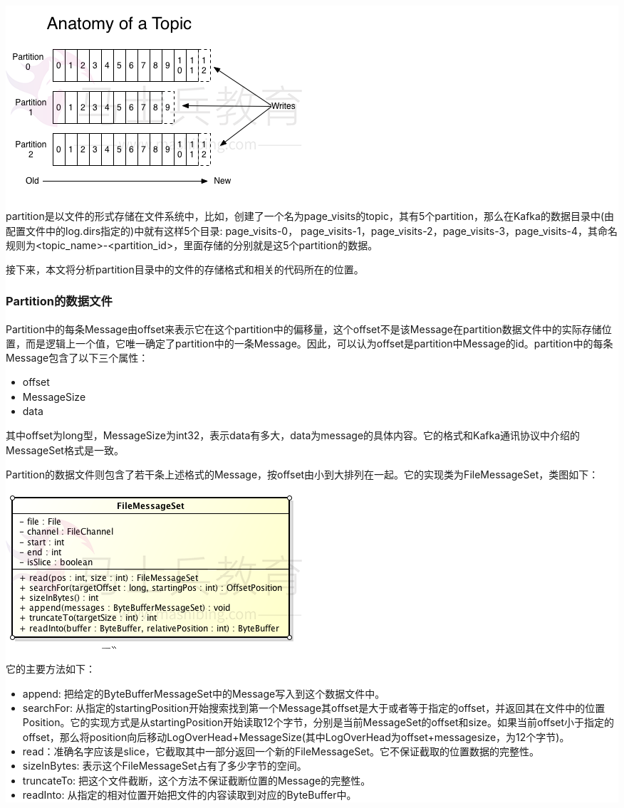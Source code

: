 ![log_anatomy](MQ-MessageQueue.assets/log_anatomy.png)

partition是以文件的形式存储在文件系统中，比如，创建了一个名为page_visits的topic，其有5个partition，那么在Kafka的数据目录中(由配置文件中的log.dirs指定的)中就有这样5个目录: page_visits-0， page_visits-1，page_visits-2，page_visits-3，page_visits-4，其命名规则为<topic_name>-<partition_id>，里面存储的分别就是这5个partition的数据。

接下来，本文将分析partition目录中的文件的存储格式和相关的代码所在的位置。

### Partition的数据文件

Partition中的每条Message由offset来表示它在这个partition中的偏移量，这个offset不是该Message在partition数据文件中的实际存储位置，而是逻辑上一个值，它唯一确定了partition中的一条Message。因此，可以认为offset是partition中Message的id。partition中的每条Message包含了以下三个属性：

- offset
- MessageSize
- data

其中offset为long型，MessageSize为int32，表示data有多大，data为message的具体内容。它的格式和Kafka通讯协议中介绍的MessageSet格式是一致。

Partition的数据文件则包含了若干条上述格式的Message，按offset由小到大排列在一起。它的实现类为FileMessageSet，类图如下：

![20150120211925271](MQ-MessageQueue.assets/20150120211925271.png)

它的主要方法如下：

- append: 把给定的ByteBufferMessageSet中的Message写入到这个数据文件中。
- searchFor: 从指定的startingPosition开始搜索找到第一个Message其offset是大于或者等于指定的offset，并返回其在文件中的位置Position。它的实现方式是从startingPosition开始读取12个字节，分别是当前MessageSet的offset和size。如果当前offset小于指定的offset，那么将position向后移动LogOverHead+MessageSize(其中LogOverHead为offset+messagesize，为12个字节)。
- read：准确名字应该是slice，它截取其中一部分返回一个新的FileMessageSet。它不保证截取的位置数据的完整性。
- sizeInBytes: 表示这个FileMessageSet占有了多少字节的空间。
- truncateTo: 把这个文件截断，这个方法不保证截断位置的Message的完整性。
- readInto: 从指定的相对位置开始把文件的内容读取到对应的ByteBuffer中。
